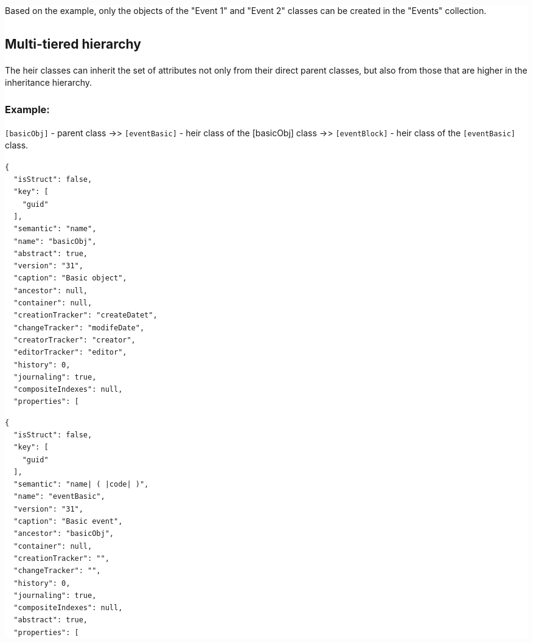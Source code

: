 Based on the example, only the objects of the "Event 1" and "Event 2" classes can be created in the "Events" collection.


## Multi-tiered hierarchy

The heir classes can inherit the set of attributes not only from their direct parent classes, but also from
those that are higher in the inheritance hierarchy.

### Example:
`[basicObj]` - parent class ->> `[eventBasic]` - heir class of the [basicObj] class ->> `[eventBlock]` - heir class of the `[eventBasic]` class.

```
{
  "isStruct": false,
  "key": [
    "guid"
  ],
  "semantic": "name",
  "name": "basicObj",
  "abstract": true,
  "version": "31",
  "caption": "Basic object",
  "ancestor": null,
  "container": null,
  "creationTracker": "createDatet",
  "changeTracker": "modifeDate",
  "creatorTracker": "creator",
  "editorTracker": "editor",
  "history": 0,
  "journaling": true,
  "compositeIndexes": null,
  "properties": [

```

```
{
  "isStruct": false,
  "key": [
    "guid"
  ],
  "semantic": "name| ( |code| )",
  "name": "eventBasic",
  "version": "31",
  "caption": "Basic event",
  "ancestor": "basicObj",
  "container": null,
  "creationTracker": "",
  "changeTracker": "",
  "history": 0,
  "journaling": true,
  "compositeIndexes": null,
  "abstract": true,
  "properties": [

```
